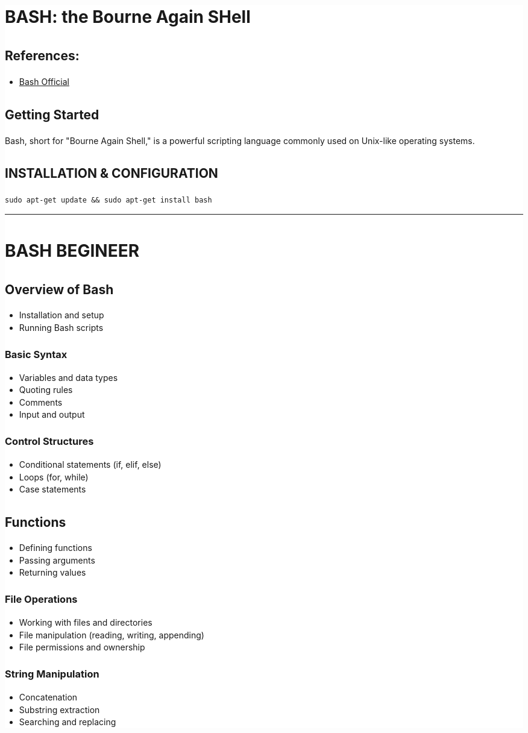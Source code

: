 # BASH: the Bourne Again SHell

## References:
- [Bash Official](https://www.gnu.org/software/bash/)

## Getting Started

Bash, short for "Bourne Again Shell," is a powerful scripting language commonly used on Unix-like operating systems.

## INSTALLATION & CONFIGURATION

```shell
sudo apt-get update && sudo apt-get install bash
```

---

# BASH BEGINEER

## Overview of Bash
- Installation and setup
- Running Bash scripts

### Basic Syntax
- Variables and data types
- Quoting rules
- Comments
- Input and output

### Control Structures
- Conditional statements (if, elif, else)
- Loops (for, while)
- Case statements

## Functions
- Defining functions
- Passing arguments
- Returning values

### File Operations
- Working with files and directories
- File manipulation (reading, writing, appending)
- File permissions and ownership

### String Manipulation
- Concatenation
- Substring extraction
- Searching and replacing
